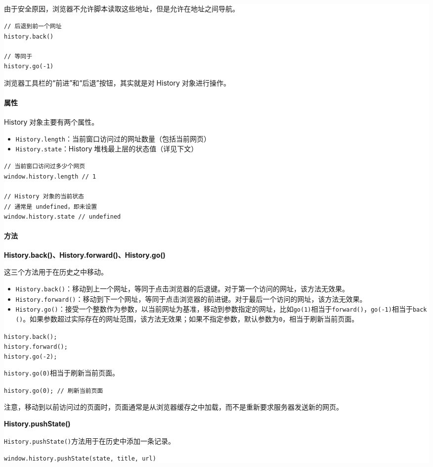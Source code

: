 由于安全原因，浏览器不允许脚本读取这些地址，但是允许在地址之间导航。

```
// 后退到前一个网址
history.back()

// 等同于
history.go(-1)
```

浏览器工具栏的“前进”和“后退”按钮，其实就是对 History 对象进行操作。

#### 属性

History 对象主要有两个属性。

- `History.length`：当前窗口访问过的网址数量（包括当前网页）
- `History.state`：History 堆栈最上层的状态值（详见下文）

```
// 当前窗口访问过多少个网页
window.history.length // 1

// History 对象的当前状态
// 通常是 undefined，即未设置
window.history.state // undefined
```

#### 方法

**History.back()、History.forward()、History.go()**

这三个方法用于在历史之中移动。

- `History.back()`：移动到上一个网址，等同于点击浏览器的后退键。对于第一个访问的网址，该方法无效果。
- `History.forward()`：移动到下一个网址，等同于点击浏览器的前进键。对于最后一个访问的网址，该方法无效果。
- `History.go()`：接受一个整数作为参数，以当前网址为基准，移动到参数指定的网址，比如`go(1)`相当于`forward()`，`go(-1)`相当于`back()`。如果参数超过实际存在的网址范围，该方法无效果；如果不指定参数，默认参数为`0`，相当于刷新当前页面。

```
history.back();
history.forward();
history.go(-2);
```

`history.go(0)`相当于刷新当前页面。

```
history.go(0); // 刷新当前页面
```

注意，移动到以前访问过的页面时，页面通常是从浏览器缓存之中加载，而不是重新要求服务器发送新的网页。

**History.pushState()**

`History.pushState()`方法用于在历史中添加一条记录。

```
window.history.pushState(state, title, url)
```
